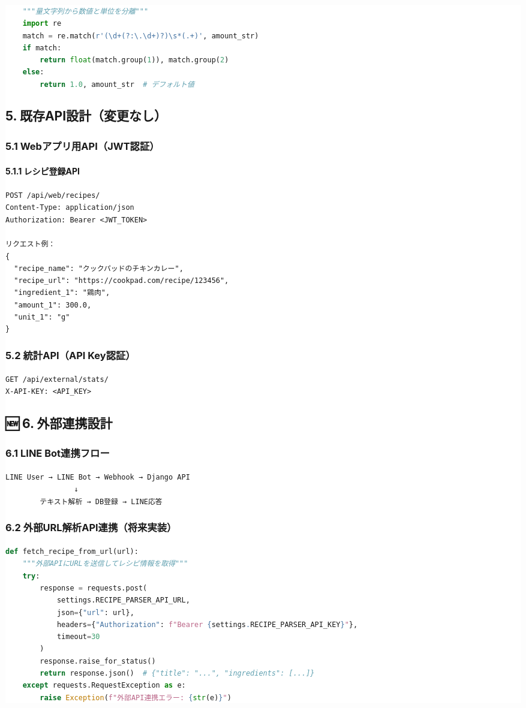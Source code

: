 ```python
    """量文字列から数値と単位を分離"""
    import re
    match = re.match(r'(\d+(?:\.\d+)?)\s*(.+)', amount_str)
    if match:
        return float(match.group(1)), match.group(2)
    else:
        return 1.0, amount_str  # デフォルト値
```

## 5. 既存API設計（変更なし）

### 5.1 Webアプリ用API（JWT認証）

#### 5.1.1 レシピ登録API
```
POST /api/web/recipes/
Content-Type: application/json
Authorization: Bearer <JWT_TOKEN>

リクエスト例：
{
  "recipe_name": "クックパッドのチキンカレー",
  "recipe_url": "https://cookpad.com/recipe/123456",
  "ingredient_1": "鶏肉",
  "amount_1": 300.0,
  "unit_1": "g"
}
```

### 5.2 統計API（API Key認証）
```
GET /api/external/stats/
X-API-KEY: <API_KEY>
```

## 🆕 **6. 外部連携設計**

### 6.1 LINE Bot連携フロー
```
LINE User → LINE Bot → Webhook → Django API
                ↓
        テキスト解析 → DB登録 → LINE応答
```

### 6.2 外部URL解析API連携（将来実装）
```python
def fetch_recipe_from_url(url):
    """外部APIにURLを送信してレシピ情報を取得"""
    try:
        response = requests.post(
            settings.RECIPE_PARSER_API_URL,
            json={"url": url},
            headers={"Authorization": f"Bearer {settings.RECIPE_PARSER_API_KEY}"},
            timeout=30
        )
        response.raise_for_status()
        return response.json()  # {"title": "...", "ingredients": [...]}
    except requests.RequestException as e:
        raise Exception(f"外部API連携エラー: {str(e)}")
```
